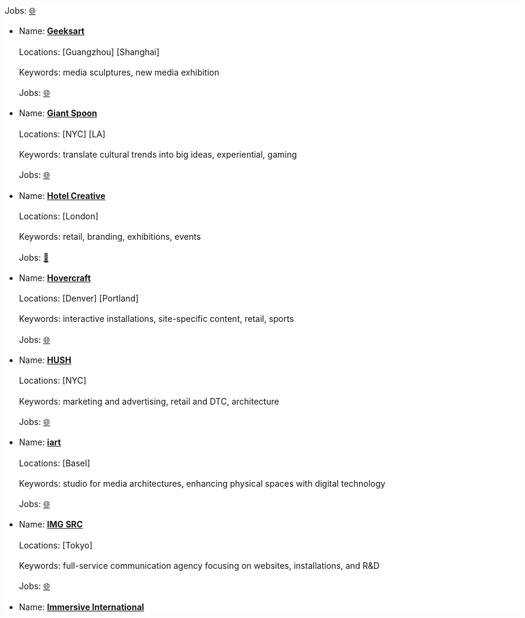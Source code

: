   Jobs: [🌐](https://www.gameseven.agency/careers)


- Name: [**Geeksart**](http://geeks-art.com/)

  Locations: \[Guangzhou] \[Shanghai]

  Keywords: media sculptures, new media exhibition

  Jobs: [🌐](http://geeks-art.com/join-us/)


- Name: [**Giant Spoon**](https://giantspoon.com/)

  Locations: \[NYC] \[LA]

  Keywords: translate cultural trends into big ideas, experiential, gaming

  Jobs: [🌐](https://giantspoon.com/#careers)


- Name: [**Hotel Creative**](https://hotelcreative.com/)

  Locations: \[London]

  Keywords: retail, branding, exhibitions, events

  Jobs: [📧](https://github.com/j0hnm4r5/awesome-creative-technology/blob/main/README.md/mailto:jobs@hotelcreative.com)


- Name: [**Hovercraft**](https://www.hovercraftstudio.com/)

  Locations: \[Denver] \[Portland]

  Keywords: interactive installations, site-specific content, retail, sports

  Jobs: [🌐](https://hovercraftstudio.com/careers?job=freelance-creative-partners)


- Name: [**HUSH**](https://heyhush.com/)

  Locations: \[NYC]

  Keywords: marketing and advertising, retail and DTC, architecture

  Jobs: [🌐](https://www.heyhush.com/people)


- Name: [**iart**](https://iart.ch/en/)

  Locations: \[Basel]

  Keywords: studio for media architectures, enhancing physical spaces with digital technology

  Jobs: [🌐](https://iart.ch/en/jobs)


- Name: [**IMG SRC**](https://www.imgsrc.co.jp/)

  Locations: \[Tokyo]

  Keywords: full-service communication agency focusing on websites, installations, and R\&D

  Jobs: [🌐](https://www.imgsrc.co.jp/en/careers/)


- Name: [**Immersive International**](https://www.immersive.international/)
